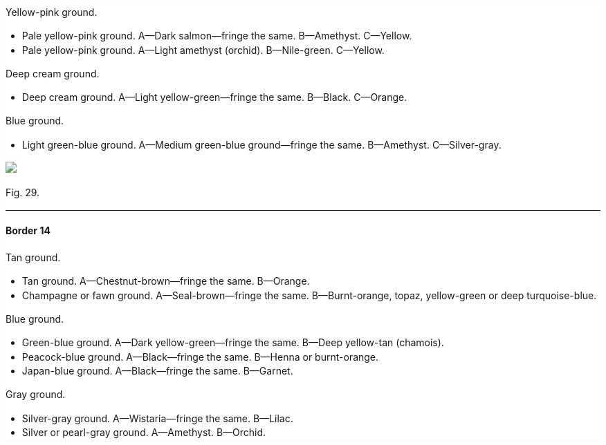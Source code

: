 Yellow-pink ground.

- Pale yellow-pink ground.
A—Dark salmon—fringe the same.
B—Amethyst.
C—Yellow.
- Pale yellow-pink ground.
A—Light amethyst (orchid).
B—Nile-green.
C—Yellow.

Deep cream ground.

- Deep cream ground.
A—Light yellow-green—fringe the same.
B—Black.
C—Orange.

Blue ground.

- Light green-blue ground.
A—Medium green-blue ground—fringe the same.
B—Amethyst.
C—Silver-gray.

![](images/i_039.jpg)

Fig. 29.

---

#### Border 14 

Tan ground.

- Tan ground.
A—Chestnut-brown—fringe the same.
B—Orange.
- Champagne or fawn ground.
A—Seal-brown—fringe the same.
B—Burnt-orange, topaz, yellow-green or deep turquoise-blue.

Blue ground.

- Green-blue ground.
A—Dark yellow-green—fringe the same.
B—Deep yellow-tan (chamois).
- Peacock-blue ground.
A—Black—fringe the same.
B—Henna or burnt-orange.
- Japan-blue ground.
A—Black—fringe the same.
B—Garnet.

Gray ground.

- Silver-gray ground.
A—Wistaria—fringe the same.
B—Lilac.
- Silver or pearl-gray ground.
A—Amethyst.
B—Orchid.
